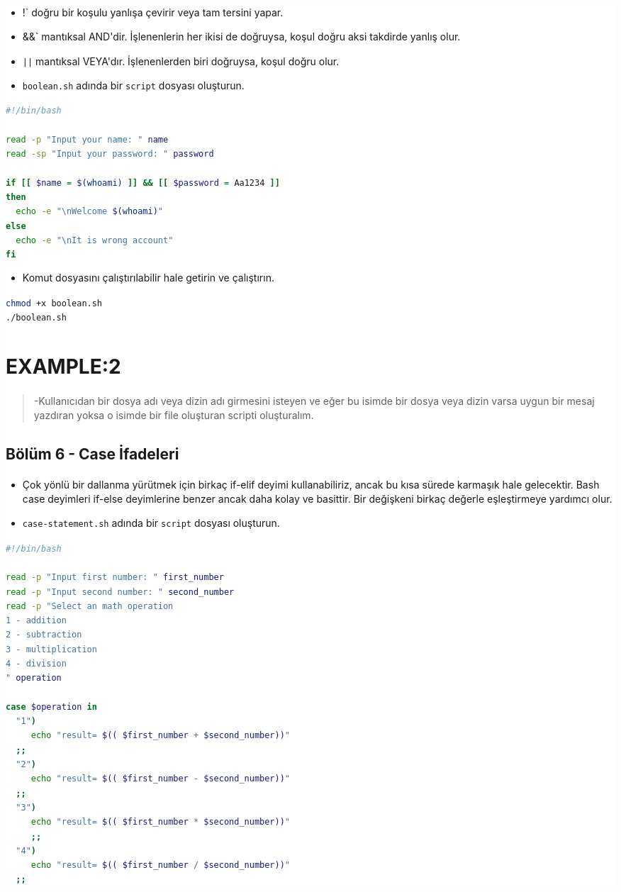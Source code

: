 - !` doğru bir koşulu yanlışa çevirir veya tam tersini yapar.

- &&` mantıksal AND'dir. İşlenenlerin her ikisi de doğruysa, koşul doğru aksi takdirde yanlış olur.

- `||` mantıksal VEYA'dır. İşlenenlerden biri doğruysa, koşul doğru olur.

- `boolean.sh` adında bir `script` dosyası oluşturun. 

```bash
#!/bin/bash

read -p "Input your name: " name
read -sp "Input your password: " password

if [[ $name = $(whoami) ]] && [[ $password = Aa1234 ]]
then
  echo -e "\nWelcome $(whoami)"
else
  echo -e "\nIt is wrong account"
fi
```

- Komut dosyasını çalıştırılabilir hale getirin ve çalıştırın.

```bash
chmod +x boolean.sh
./boolean.sh
```

# EXAMPLE:2
> -Kullanıcıdan bir dosya adı veya dizin adı girmesini isteyen ve eğer bu isimde bir dosya veya dizin varsa uygun bir mesaj yazdıran yoksa o isimde bir file oluşturan scripti oluşturalım.


## Bölüm 6 - Case İfadeleri

- Çok yönlü bir dallanma yürütmek için birkaç if-elif deyimi kullanabiliriz, ancak bu kısa sürede karmaşık hale gelecektir. Bash case deyimleri if-else deyimlerine benzer ancak daha kolay ve basittir. Bir değişkeni birkaç değerle eşleştirmeye yardımcı olur.

- `case-statement.sh` adında bir `script` dosyası oluşturun. 

```bash
#!/bin/bash

read -p "Input first number: " first_number
read -p "Input second number: " second_number
read -p "Select an math operation
1 - addition
2 - subtraction
3 - multiplication
4 - division
" operation

case $operation in
  "1") 
     echo "result= $(( $first_number + $second_number))"
  ;;
  "2")
     echo "result= $(( $first_number - $second_number))"
  ;;
  "3")
     echo "result= $(( $first_number * $second_number))" 
     ;;
  "4")
     echo "result= $(( $first_number / $second_number))"
  ;;
```